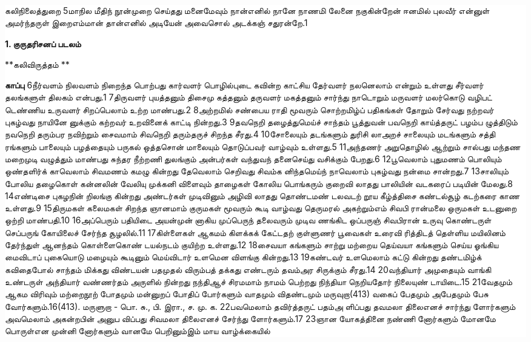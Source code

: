 கலிநிலைத்துறை  5மாநில மீதிந் நூன்முறை செய்தது மனைமேவும்
நான்எனில் நானே நாணமி லேனை நகுகின்றேன்
ஈனமில் புலவீர் என்னுள் அமர்ந்தருள் இறைஎம்மான்
தான்எனில் அடியேன் அவைசொல் அடக்கஞ் சதுரன்றே.1

**1. குருதரிசனப் படலம்**

**கலிவிருத்தம்
**

**காப்பு** 6நீர்வளம் நிலவளம் நிறைந்த பொற்பது
கார்வளர் பொழில்புடை கவின்ற காட்சிய
தேர்வளர் நலனெலாம் என்றும் உள்ளது
சீர்வளர் தலங்களுள் திலகம் என்பது.1  7திருவளர் புயத்தனும் திசைமு கத்தனும்
தருவளர் மகத்தனும் சார்ந்து நாடொறும்
மருவளர் மலர்கொடு வழிபட் டெண்ணிய
உருவளர் சிறப்பெலாம் உற்ற மாண்பது.2  8அற்றமில் சண்பைய ராதி மூவரும்
சொற்றமிழ்ப் பதிகங்கள் தோறும் சேர்வது
நற்றவர் புகழ்வது நாயினே னுக்கும்
கற்றவர் உறவினைக் காட்டி நின்றது.3  9தவநெறி தழைத்துமெய்ச் சாந்தம் பூத்துவன்
பவநெறி காய்த்தருட் பழம்ப ழுத்திடும்
நவநெறி தரும்பர நவிற்றும் சைவமாம்
சிவநெறி தரும்தருச் சிறந்த சீரது.4  10சோலையும் தடங்களும் துரிசி லாஅறச்
சாலையும் மடங்களும் சத்தி ரங்களும்
பாலையும் பழத்தையும் பருகல் ஒத்தசொன்
மாலையும் தொடுப்பவர் வாழ்வும் உள்ளது.5  11அந்தணர் அறுதொழில் ஆற்றும் சால்பது
மந்தண மறைமுடி வழுத்தும் மாண்பது
சுந்தர நீற்றணி துலங்கும் அன்பர்கள்
வந்துவந் தனைசெய்து வசிக்கும் பேறது.6  12பூவெலாம் புதுமணம் பொலியும் ஒண்தளிர்க்
காவெலாம் சிவமணம் கமழு கின்றது
தேவெலாம் செறிவது சிவம்க னிந்தமெய்ந்
நாவெலாம் புகழ்வது நன்மை சான்றது.7  13சாலியும் போலிய தழைகொள் கன்னலின்
வேலியு முக்கனி விளைவும் தாழைகள்
கோலிய பொங்கரும் குறைவி லாதது
பாலியின் வடகரைப் படியின் மேலது.8  14எண்டிசை புகழநின் றிலங்கு கின்றது
அண்டர்கள் முடிவினும் அழிவி லாதது
தொண்டமண் டலவடற் றூய கீழ்த்திசை
கண்டல்சூழ் கடற்கரை காண உள்ளது.9  15திருமகள் கலைமகள் சிறந்த ஞானமாம்
குருமகள் மூவரும் கூடி வாழ்வது
தெருமரல் அகற்றும்எம் சிவபி ரான்மலை
ஒருமகள் உடனுறை ஒற்றி மாண்பதி.10  16அப்பெரும் பதியிடை அயன்முன் னாகிய
முப்பெருந் தலைவரும் முடிவ ணங்கிட
ஒப்பருஞ் சிவபிரான் உருவு கொண்டருள்
செப்பருங் கோயிலைச் சேர்ந்த சூழலில்.11  17கிள்ளைகள் ஆகமம் கிளக்கக் கேட்டதற்
குள்ளுணர் பூவைகள் உரைவி ரித்திடத்
தெள்ளிய மயிலினம் தேர்ந்துள் ஆனந்தம்
கொள்ளைகொண் டயல்நடம் குயிற்ற உள்ளது.12  18சைவயா கங்களும் சாற்று மற்றைய
தெய்வயா கங்களும் செய்ய ஓங்கிய
மைவிடாப் புகையொடு மழையும் கூடினும்
மெய்விடார் உளமென விளங்கு கின்றது.13  19கண்டவர் உளமெலாம் கட்டு கின்றது
தண்டமிழ்க் கவிதைபோல் சாந்தம் மிக்கது
விண்டயன் பதமுதல் விரும்பத் தக்கது
எண்டரும் தவம்அர சிருக்கும் சீரது.14  20வந்தியார் அமுதையும் வாங்கி உண்டருள்
அந்தியார் வண்ணர்தம் அருளில் நின்றது
நந்திஆச் சிரமமாம் நாமம் பெற்றது
நிந்தியா நெறியதோர் நிலையுண் டாயிடை.15  21வேதமும் ஆகம விரிவும் மற்றைநூற்
போதமும் மன்னுறப் போதிப் போர்களும்
வாதமும் விதண்டமும் மருவுறா(413) வகைப்
பேதமும் அபேதமும் பேசு வோர்களும்.16(413). மருளுறா - பொ. சு., பி. இரா., ச. மு. க.  22பவமெலாம் தவிர்த்தருட் பதம்அ ளிப்பது
தவமலா திலைஎனச் சார்ந்து ளோர்களும்
அவமெலாம் அகன்றபின் அனுப விப்பது
சிவமலா திலைஎனச் சேர்ந்து ளோர்களும்.17  23ஞான யோகத்தினை நண்ணி னோர்களும்
மோனமே பொருள்என முன்னி னோர்களும்
வானமே பெறினும்இம் மாய வாழ்க்கையில்